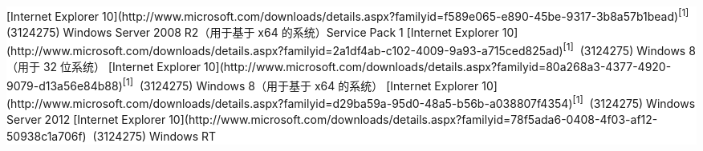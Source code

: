 </td>
<td style="border:1px solid black;">
[Internet Explorer 10](http://www.microsoft.com/downloads/details.aspx?familyid=f589e065-e890-45be-9317-3b8a57b1bead)<sup>[1]</sup>   
(3124275)

</td>
</tr>
<tr>
<td style="border:1px solid black;">
Windows Server 2008 R2（用于基于 x64 的系统）Service Pack 1

</td>
<td style="border:1px solid black;">
[Internet Explorer 10](http://www.microsoft.com/downloads/details.aspx?familyid=2a1df4ab-c102-4009-9a93-a715ced825ad)<sup>[1]</sup>   
(3124275)

</td>
</tr>
<tr>
<td style="border:1px solid black;">
Windows 8（用于 32 位系统）

</td>
<td style="border:1px solid black;">
[Internet Explorer 10](http://www.microsoft.com/downloads/details.aspx?familyid=80a268a3-4377-4920-9079-d13a56e84b88)<sup>[1]</sup>   
(3124275)

</td>
</tr>
<tr>
<td style="border:1px solid black;">
Windows 8（用于基于 x64 的系统）

</td>
<td style="border:1px solid black;">
[Internet Explorer 10](http://www.microsoft.com/downloads/details.aspx?familyid=d29ba59a-95d0-48a5-b56b-a038807f4354)<sup>[1]</sup>   
(3124275)

</td>
</tr>
<tr>
<td style="border:1px solid black;">
Windows Server 2012

</td>
<td style="border:1px solid black;">
[Internet Explorer 10](http://www.microsoft.com/downloads/details.aspx?familyid=78f5ada6-0408-4f03-af12-50938c1a706f)   
(3124275)

</td>
</tr>
<tr>
<td style="border:1px solid black;">
Windows RT
